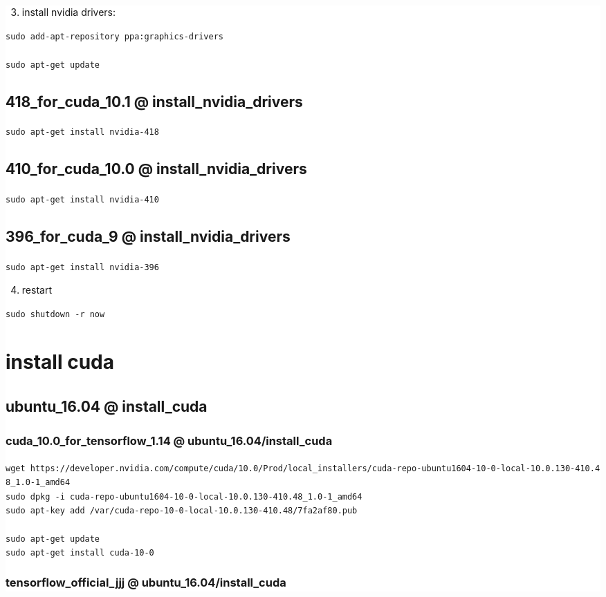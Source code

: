 3. install nvidia drivers:
```
sudo add-apt-repository ppa:graphics-drivers

sudo apt-get update 

```

<a id="418_for_cuda_10_1___install_nvidia_drivers_"></a>
## 418_for_cuda_10.1       @ install_nvidia_drivers
```
sudo apt-get install nvidia-418
```
<a id="410_for_cuda_10_0___install_nvidia_drivers_"></a>
## 410_for_cuda_10.0       @ install_nvidia_drivers
```
sudo apt-get install nvidia-410
```

<a id="396_for_cuda_9___install_nvidia_drivers_"></a>
## 396_for_cuda_9       @ install_nvidia_drivers
```
sudo apt-get install nvidia-396
```

4. restart
```
sudo shutdown -r now
```

<a id="install_cuda_"></a>
# install cuda

<a id="ubuntu_16_04___install_cuda_"></a>
## ubuntu_16.04       @ install_cuda

<a id="cuda_10_0_for_tensorflow_1_14___ubuntu_16_04_install_cud_a_"></a>
### cuda_10.0_for_tensorflow_1.14       @ ubuntu_16.04/install_cuda
```
wget https://developer.nvidia.com/compute/cuda/10.0/Prod/local_installers/cuda-repo-ubuntu1604-10-0-local-10.0.130-410.48_1.0-1_amd64
sudo dpkg -i cuda-repo-ubuntu1604-10-0-local-10.0.130-410.48_1.0-1_amd64
sudo apt-key add /var/cuda-repo-10-0-local-10.0.130-410.48/7fa2af80.pub

sudo apt-get update
sudo apt-get install cuda-10-0
```

<a id="tensorflow_official_jjj___ubuntu_16_04_install_cud_a_"></a>
### tensorflow_official_jjj       @ ubuntu_16.04/install_cuda
